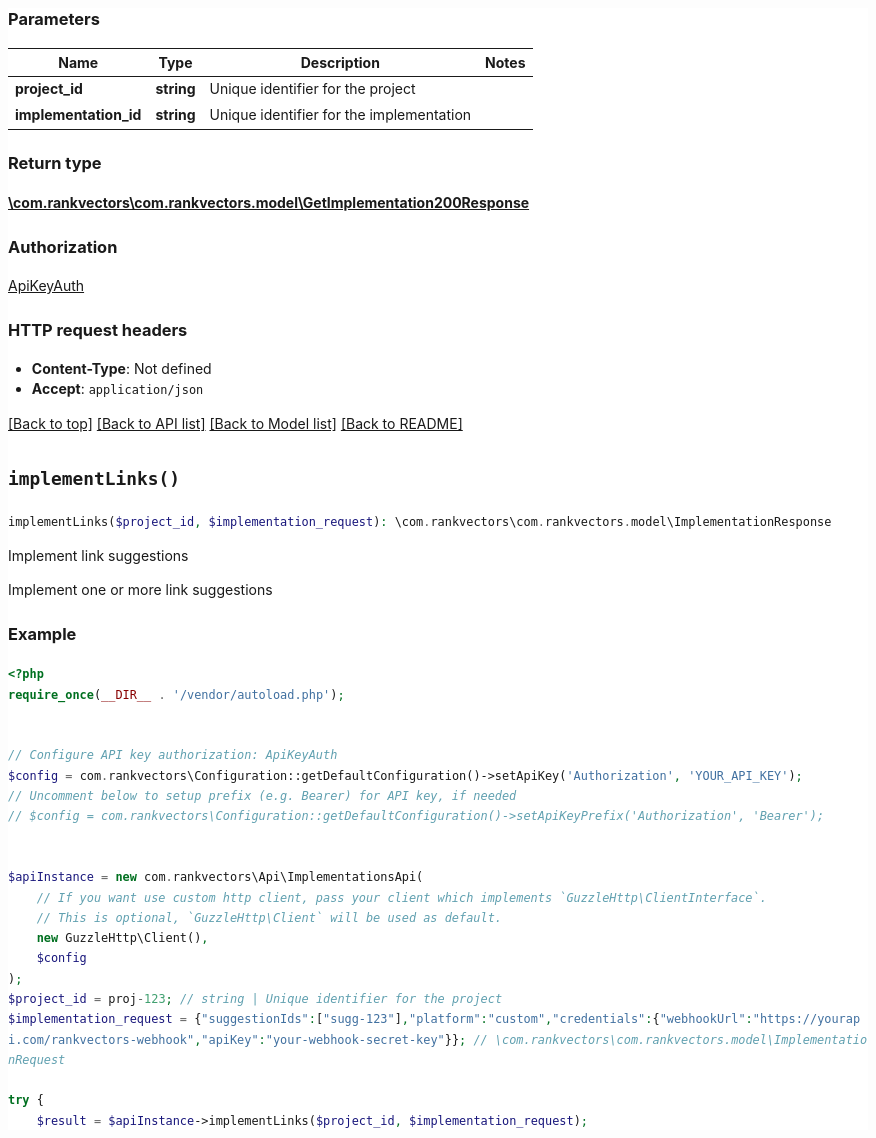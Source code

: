 ### Parameters

| Name | Type | Description  | Notes |
| ------------- | ------------- | ------------- | ------------- |
| **project_id** | **string**| Unique identifier for the project | |
| **implementation_id** | **string**| Unique identifier for the implementation | |

### Return type

[**\com.rankvectors\com.rankvectors.model\GetImplementation200Response**](../Model/GetImplementation200Response.md)

### Authorization

[ApiKeyAuth](../../README.md#ApiKeyAuth)

### HTTP request headers

- **Content-Type**: Not defined
- **Accept**: `application/json`

[[Back to top]](#) [[Back to API list]](../../README.md#endpoints)
[[Back to Model list]](../../README.md#models)
[[Back to README]](../../README.md)

## `implementLinks()`

```php
implementLinks($project_id, $implementation_request): \com.rankvectors\com.rankvectors.model\ImplementationResponse
```

Implement link suggestions

Implement one or more link suggestions

### Example

```php
<?php
require_once(__DIR__ . '/vendor/autoload.php');


// Configure API key authorization: ApiKeyAuth
$config = com.rankvectors\Configuration::getDefaultConfiguration()->setApiKey('Authorization', 'YOUR_API_KEY');
// Uncomment below to setup prefix (e.g. Bearer) for API key, if needed
// $config = com.rankvectors\Configuration::getDefaultConfiguration()->setApiKeyPrefix('Authorization', 'Bearer');


$apiInstance = new com.rankvectors\Api\ImplementationsApi(
    // If you want use custom http client, pass your client which implements `GuzzleHttp\ClientInterface`.
    // This is optional, `GuzzleHttp\Client` will be used as default.
    new GuzzleHttp\Client(),
    $config
);
$project_id = proj-123; // string | Unique identifier for the project
$implementation_request = {"suggestionIds":["sugg-123"],"platform":"custom","credentials":{"webhookUrl":"https://yourapi.com/rankvectors-webhook","apiKey":"your-webhook-secret-key"}}; // \com.rankvectors\com.rankvectors.model\ImplementationRequest

try {
    $result = $apiInstance->implementLinks($project_id, $implementation_request);
```